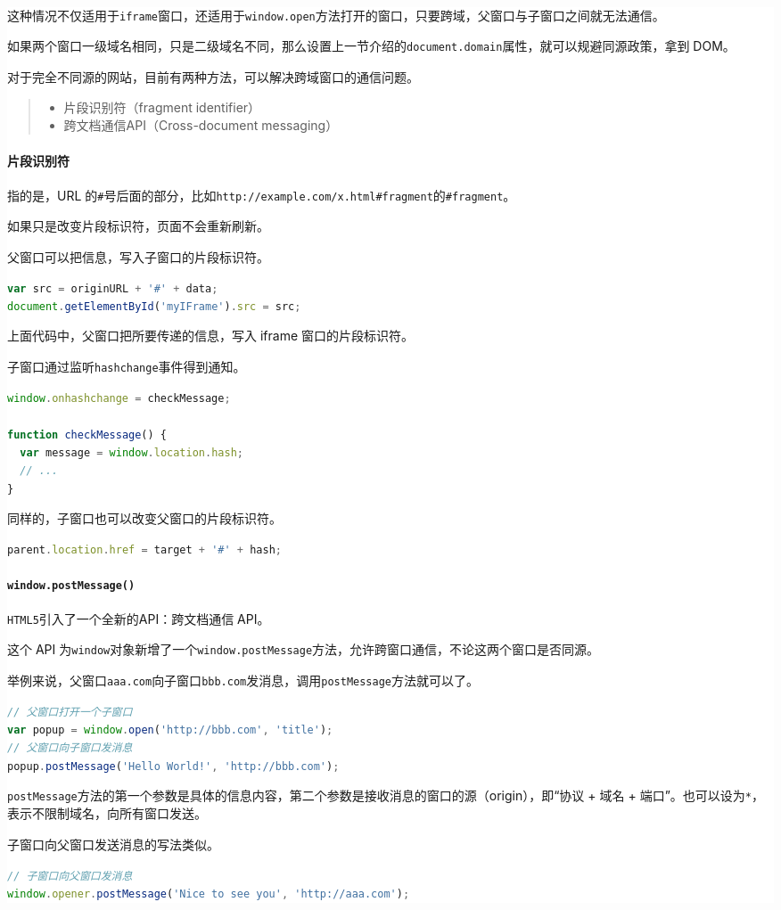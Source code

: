 这种情况不仅适用于`iframe`窗口，还适用于`window.open`方法打开的窗口，只要跨域，父窗口与子窗口之间就无法通信。

如果两个窗口一级域名相同，只是二级域名不同，那么设置上一节介绍的`document.domain`属性，就可以规避同源政策，拿到 DOM。

对于完全不同源的网站，目前有两种方法，可以解决跨域窗口的通信问题。

> - 片段识别符（fragment identifier）
> - 跨文档通信API（Cross-document messaging）

#### 片段识别符

指的是，URL 的`#`号后面的部分，比如`http://example.com/x.html#fragment`的`#fragment`。

如果只是改变片段标识符，页面不会重新刷新。

父窗口可以把信息，写入子窗口的片段标识符。

```js
var src = originURL + '#' + data;
document.getElementById('myIFrame').src = src;
```

上面代码中，父窗口把所要传递的信息，写入 iframe 窗口的片段标识符。

子窗口通过监听`hashchange`事件得到通知。

```js
window.onhashchange = checkMessage;

function checkMessage() {
  var message = window.location.hash;
  // ...
}
```

同样的，子窗口也可以改变父窗口的片段标识符。

```js
parent.location.href = target + '#' + hash;
```

#### `window.postMessage()`

`HTML5`引入了一个全新的API：跨文档通信 API。

这个 API 为`window`对象新增了一个`window.postMessage`方法，允许跨窗口通信，不论这两个窗口是否同源。

举例来说，父窗口`aaa.com`向子窗口`bbb.com`发消息，调用`postMessage`方法就可以了。

```js
// 父窗口打开一个子窗口
var popup = window.open('http://bbb.com', 'title');
// 父窗口向子窗口发消息
popup.postMessage('Hello World!', 'http://bbb.com');
```

`postMessage`方法的第一个参数是具体的信息内容，第二个参数是接收消息的窗口的源（origin），即“协议 + 域名 + 端口”。也可以设为`*`，表示不限制域名，向所有窗口发送。

子窗口向父窗口发送消息的写法类似。

```js
// 子窗口向父窗口发消息
window.opener.postMessage('Nice to see you', 'http://aaa.com');
```
